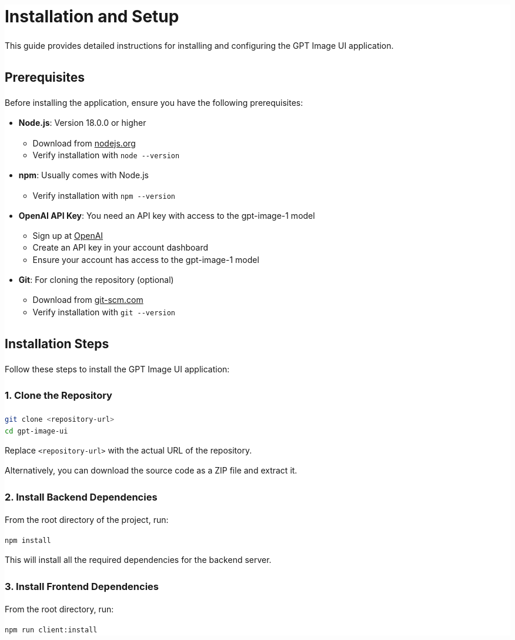 # Installation and Setup

This guide provides detailed instructions for installing and configuring the GPT Image UI application.

## Prerequisites

Before installing the application, ensure you have the following prerequisites:

- **Node.js**: Version 18.0.0 or higher
  - Download from [nodejs.org](https://nodejs.org/)
  - Verify installation with `node --version`

- **npm**: Usually comes with Node.js
  - Verify installation with `npm --version`

- **OpenAI API Key**: You need an API key with access to the gpt-image-1 model
  - Sign up at [OpenAI](https://openai.com/)
  - Create an API key in your account dashboard
  - Ensure your account has access to the gpt-image-1 model

- **Git**: For cloning the repository (optional)
  - Download from [git-scm.com](https://git-scm.com/)
  - Verify installation with `git --version`

## Installation Steps

Follow these steps to install the GPT Image UI application:

### 1. Clone the Repository

```bash
git clone <repository-url>
cd gpt-image-ui
```

Replace `<repository-url>` with the actual URL of the repository.

Alternatively, you can download the source code as a ZIP file and extract it.

### 2. Install Backend Dependencies

From the root directory of the project, run:

```bash
npm install
```

This will install all the required dependencies for the backend server.

### 3. Install Frontend Dependencies

From the root directory, run:

```bash
npm run client:install
```
